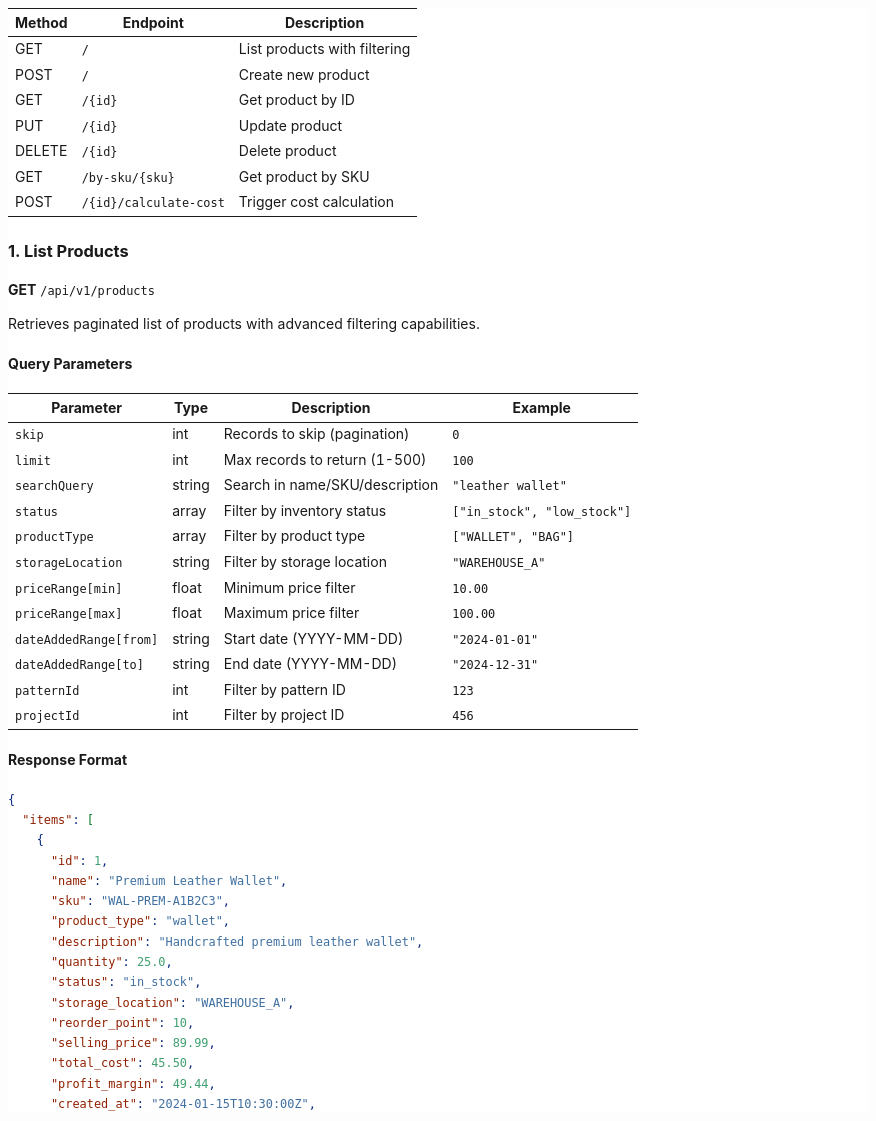 | Method | Endpoint | Description |
|--------|----------|-------------|
| GET | `/` | List products with filtering |
| POST | `/` | Create new product |
| GET | `/{id}` | Get product by ID |
| PUT | `/{id}` | Update product |
| DELETE | `/{id}` | Delete product |
| GET | `/by-sku/{sku}` | Get product by SKU |
| POST | `/{id}/calculate-cost` | Trigger cost calculation |

### 1. List Products

**GET** `/api/v1/products`

Retrieves paginated list of products with advanced filtering capabilities.

#### Query Parameters

| Parameter | Type | Description | Example |
|-----------|------|-------------|---------|
| `skip` | int | Records to skip (pagination) | `0` |
| `limit` | int | Max records to return (1-500) | `100` |
| `searchQuery` | string | Search in name/SKU/description | `"leather wallet"` |
| `status` | array | Filter by inventory status | `["in_stock", "low_stock"]` |
| `productType` | array | Filter by product type | `["WALLET", "BAG"]` |
| `storageLocation` | string | Filter by storage location | `"WAREHOUSE_A"` |
| `priceRange[min]` | float | Minimum price filter | `10.00` |
| `priceRange[max]` | float | Maximum price filter | `100.00` |
| `dateAddedRange[from]` | string | Start date (YYYY-MM-DD) | `"2024-01-01"` |
| `dateAddedRange[to]` | string | End date (YYYY-MM-DD) | `"2024-12-31"` |
| `patternId` | int | Filter by pattern ID | `123` |
| `projectId` | int | Filter by project ID | `456` |

#### Response Format

```json
{
  "items": [
    {
      "id": 1,
      "name": "Premium Leather Wallet",
      "sku": "WAL-PREM-A1B2C3",
      "product_type": "wallet",
      "description": "Handcrafted premium leather wallet",
      "quantity": 25.0,
      "status": "in_stock",
      "storage_location": "WAREHOUSE_A",
      "reorder_point": 10,
      "selling_price": 89.99,
      "total_cost": 45.50,
      "profit_margin": 49.44,
      "created_at": "2024-01-15T10:30:00Z",
```
